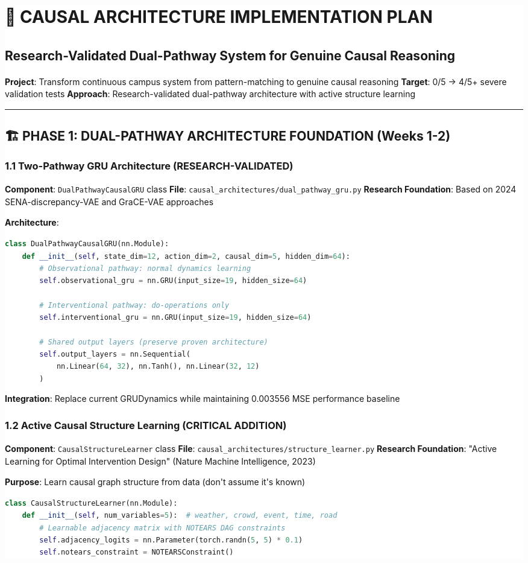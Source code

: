 # 🎯 CAUSAL ARCHITECTURE IMPLEMENTATION PLAN
## Research-Validated Dual-Pathway System for Genuine Causal Reasoning

**Project**: Transform continuous campus system from pattern-matching to genuine causal reasoning
**Target**: 0/5 → 4/5+ severe validation tests
**Approach**: Research-validated dual-pathway architecture with active structure learning

---

## 🏗️ PHASE 1: DUAL-PATHWAY ARCHITECTURE FOUNDATION (Weeks 1-2)

### 1.1 Two-Pathway GRU Architecture (RESEARCH-VALIDATED)

**Component**: `DualPathwayCausalGRU` class
**File**: `causal_architectures/dual_pathway_gru.py`
**Research Foundation**: Based on 2024 SENA-discrepancy-VAE and GraCE-VAE approaches

**Architecture**:
```python
class DualPathwayCausalGRU(nn.Module):
    def __init__(self, state_dim=12, action_dim=2, causal_dim=5, hidden_dim=64):
        # Observational pathway: normal dynamics learning
        self.observational_gru = nn.GRU(input_size=19, hidden_size=64)

        # Interventional pathway: do-operations only
        self.interventional_gru = nn.GRU(input_size=19, hidden_size=64)

        # Shared output layers (preserve proven architecture)
        self.output_layers = nn.Sequential(
            nn.Linear(64, 32), nn.Tanh(), nn.Linear(32, 12)
        )
```

**Integration**: Replace current GRUDynamics while maintaining 0.003556 MSE performance baseline

### 1.2 Active Causal Structure Learning (CRITICAL ADDITION)

**Component**: `CausalStructureLearner` class
**File**: `causal_architectures/structure_learner.py`
**Research Foundation**: "Active Learning for Optimal Intervention Design" (Nature Machine Intelligence, 2023)

**Purpose**: Learn causal graph structure from data (don't assume it's known)
```python
class CausalStructureLearner(nn.Module):
    def __init__(self, num_variables=5):  # weather, crowd, event, time, road
        # Learnable adjacency matrix with NOTEARS DAG constraints
        self.adjacency_logits = nn.Parameter(torch.randn(5, 5) * 0.1)
        self.notears_constraint = NOTEARSConstraint()
```
